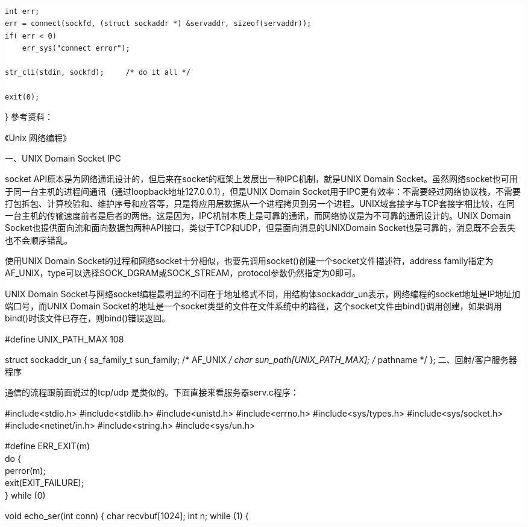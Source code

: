     int err;
	err = connect(sockfd, (struct sockaddr *) &servaddr, sizeof(servaddr));
	if( err < 0)
        err_sys("connect error");
 
	str_cli(stdin, sockfd);		/* do it all */
 
	exit(0);
}
參考资料：

《Unix 网络编程》

一、UNIX Domain Socket IPC

socket API原本是为网络通讯设计的，但后来在socket的框架上发展出一种IPC机制，就是UNIX Domain Socket。虽然网络socket也可用于同一台主机的进程间通讯（通过loopback地址127.0.0.1），但是UNIX Domain Socket用于IPC更有效率：不需要经过网络协议栈，不需要打包拆包、计算校验和、维护序号和应答等，只是将应用层数据从一个进程拷贝到另一个进程。UNIX域套接字与TCP套接字相比较，在同一台主机的传输速度前者是后者的两倍。这是因为，IPC机制本质上是可靠的通讯，而网络协议是为不可靠的通讯设计的。UNIX Domain Socket也提供面向流和面向数据包两种API接口，类似于TCP和UDP，但是面向消息的UNIXDomain Socket也是可靠的，消息既不会丢失也不会顺序错乱。

使用UNIX Domain Socket的过程和网络socket十分相似，也要先调用socket()创建一个socket文件描述符，address family指定为AF_UNIX，type可以选择SOCK_DGRAM或SOCK_STREAM，protocol参数仍然指定为0即可。

 
UNIX Domain Socket与网络socket编程最明显的不同在于地址格式不同，用结构体sockaddr_un表示，网络编程的socket地址是IP地址加端口号，而UNIX Domain Socket的地址是一个socket类型的文件在文件系统中的路径，这个socket文件由bind()调用创建，如果调用bind()时该文件已存在，则bind()错误返回。

#define UNIX_PATH_MAX    108
 
struct sockaddr_un {
sa_family_t  sun_family;               /* AF_UNIX */
char sun_path[UNIX_PATH_MAX];  /* pathname */
};
二、回射/客户服务器程序

通信的流程跟前面说过的tcp/udp 是类似的。下面直接来看服务器serv.c程序：

#include<stdio.h>
#include<stdlib.h>
#include<unistd.h>
#include<errno.h>
#include<sys/types.h>
#include<sys/socket.h>
#include<netinet/in.h>
#include<string.h>
#include<sys/un.h>
 
#define ERR_EXIT(m) \
    do { \
        perror(m); \
        exit(EXIT_FAILURE); \
    } while (0)
 
void echo_ser(int conn)
{
    char recvbuf[1024];
    int n;
    while (1)
    {
 